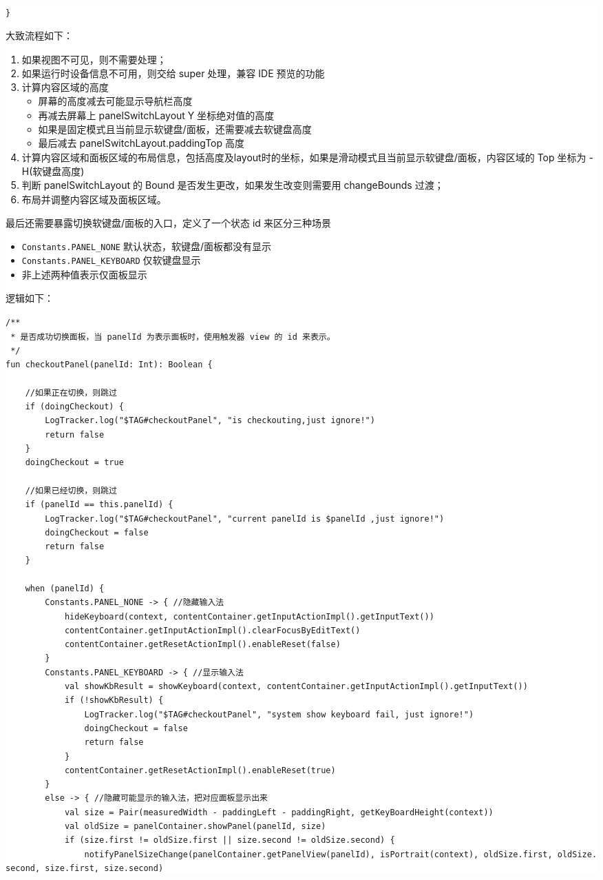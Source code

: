 ```
}
```

大致流程如下：

1. 如果视图不可见，则不需要处理；
2. 如果运行时设备信息不可用，则交给 super 处理，兼容 IDE 预览的功能
3. 计算内容区域的高度
    * 屏幕的高度减去可能显示导航栏高度
    * 再减去屏幕上 panelSwitchLayout Y 坐标绝对值的高度
    * 如果是固定模式且当前显示软键盘/面板，还需要减去软键盘高度
    * 最后减去 panelSwitchLayout.paddingTop 高度
4. 计算内容区域和面板区域的布局信息，包括高度及layout时的坐标，如果是滑动模式且当前显示软键盘/面板，内容区域的 Top 坐标为 -H(软键盘高度)
5. 判断 panelSwitchLayout 的 Bound 是否发生更改，如果发生改变则需要用 changeBounds 过渡；
6. 布局并调整内容区域及面板区域。

最后还需要暴露切换软键盘/面板的入口，定义了一个状态 id 来区分三种场景

* `Constants.PANEL_NONE` 默认状态，软键盘/面板都没有显示
* `Constants.PANEL_KEYBOARD` 仅软键盘显示
*  非上述两种值表示仅面板显示

逻辑如下：

```
/**
 * 是否成功切换面板，当 panelId 为表示面板时，使用触发器 view 的 id 来表示。
 */
fun checkoutPanel(panelId: Int): Boolean {

    //如果正在切换，则跳过
    if (doingCheckout) {
        LogTracker.log("$TAG#checkoutPanel", "is checkouting,just ignore!")
        return false
    }
    doingCheckout = true
    
    //如果已经切换，则跳过
    if (panelId == this.panelId) {
        LogTracker.log("$TAG#checkoutPanel", "current panelId is $panelId ,just ignore!")
        doingCheckout = false
        return false
    }

    when (panelId) {
        Constants.PANEL_NONE -> { //隐藏输入法
            hideKeyboard(context, contentContainer.getInputActionImpl().getInputText())
            contentContainer.getInputActionImpl().clearFocusByEditText()
            contentContainer.getResetActionImpl().enableReset(false)
        }
        Constants.PANEL_KEYBOARD -> { //显示输入法
            val showKbResult = showKeyboard(context, contentContainer.getInputActionImpl().getInputText())
            if (!showKbResult) {
                LogTracker.log("$TAG#checkoutPanel", "system show keyboard fail, just ignore!")
                doingCheckout = false
                return false
            }
            contentContainer.getResetActionImpl().enableReset(true)
        }
        else -> { //隐藏可能显示的输入法，把对应面板显示出来
            val size = Pair(measuredWidth - paddingLeft - paddingRight, getKeyBoardHeight(context))
            val oldSize = panelContainer.showPanel(panelId, size)
            if (size.first != oldSize.first || size.second != oldSize.second) {
                notifyPanelSizeChange(panelContainer.getPanelView(panelId), isPortrait(context), oldSize.first, oldSize.second, size.first, size.second)
```